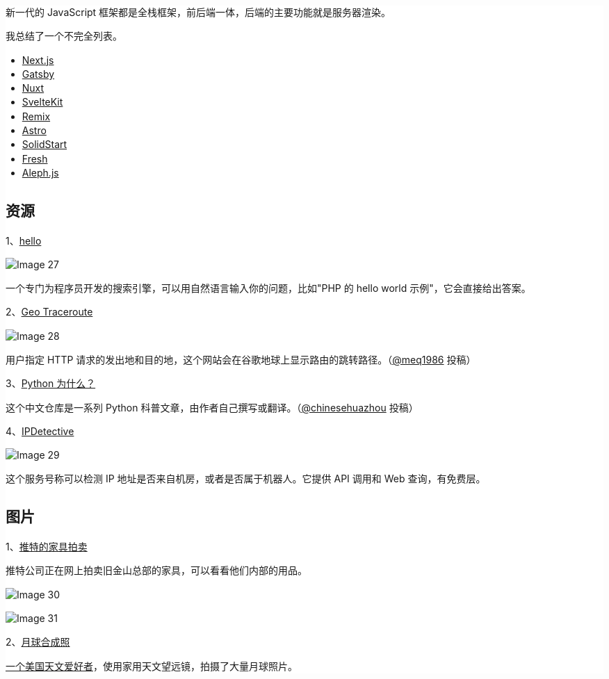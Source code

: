 新一代的 JavaScript 框架都是全栈框架，前后端一体，后端的主要功能就是服务器渲染。

我总结了一个不完全列表。

*   [Next.js](https://nextjs.org/)
*   [Gatsby](https://www.gatsbyjs.com/)
*   [Nuxt](https://nuxtjs.org/)
*   [SvelteKit](https://kit.svelte.dev/)
*   [Remix](https://remix.run/)
*   [Astro](https://astro.build/)
*   [SolidStart](https://start.solidjs.com/getting-started/what-is-solidstart)
*   [Fresh](https://fresh.deno.dev/)
*   [Aleph.js](https://alephjs.org/)

资源
--

1、[hello](https://beta.sayhello.so/)

![Image 27](https://cdn.beekka.com/blogimg/asset/202212/bg2022120908.webp)

一个专门为程序员开发的搜索引擎，可以用自然语言输入你的问题，比如"PHP 的 hello world 示例"，它会直接给出答案。

2、[Geo Traceroute](https://geotraceroute.com/)

![Image 28](https://cdn.beekka.com/blogimg/asset/202212/bg2022121506.webp)

用户指定 HTTP 请求的发出地和目的地，这个网站会在谷歌地球上显示路由的跳转路径。（[@meq1986](https://github.com/ruanyf/weekly/issues/2807) 投稿）

3、[Python 为什么？](https://github.com/chinesehuazhou/python-whydo)

这个中文仓库是一系列 Python 科普文章，由作者自己撰写或翻译。（[@chinesehuazhou](https://github.com/ruanyf/weekly/issues/2798) 投稿）

4、[IPDetective](https://ipdetective.io/)

![Image 29](https://cdn.beekka.com/blogimg/asset/202209/bg2022091402.webp)

这个服务号称可以检测 IP 地址是否来自机房，或者是否属于机器人。它提供 API 调用和 Web 查询，有免费层。

图片
--

1、[推特的家具拍卖](https://www.dwell.com/article/twitter-fire-sale-auction-eames-chair-knoll-desk-for-sale-aaea99a0-77a80587)

推特公司正在网上拍卖旧金山总部的家具，可以看看他们内部的用品。

![Image 30](https://cdn.beekka.com/blogimg/asset/202212/bg2022121412.webp)

![Image 31](https://cdn.beekka.com/blogimg/asset/202212/bg2022121413.webp)

2、[月球合成照](https://www.firstpost.com/tech/science/breathtaking-high-resolution-photo-of-the-moon-leaves-reddit-users-crooning-6103661.html)

[一个美国天文爱好者](https://cosmicbackground.io/blogs/learn-about-how-these-are-captured/about-me)，使用家用天文望远镜，拍摄了大量月球照片。
